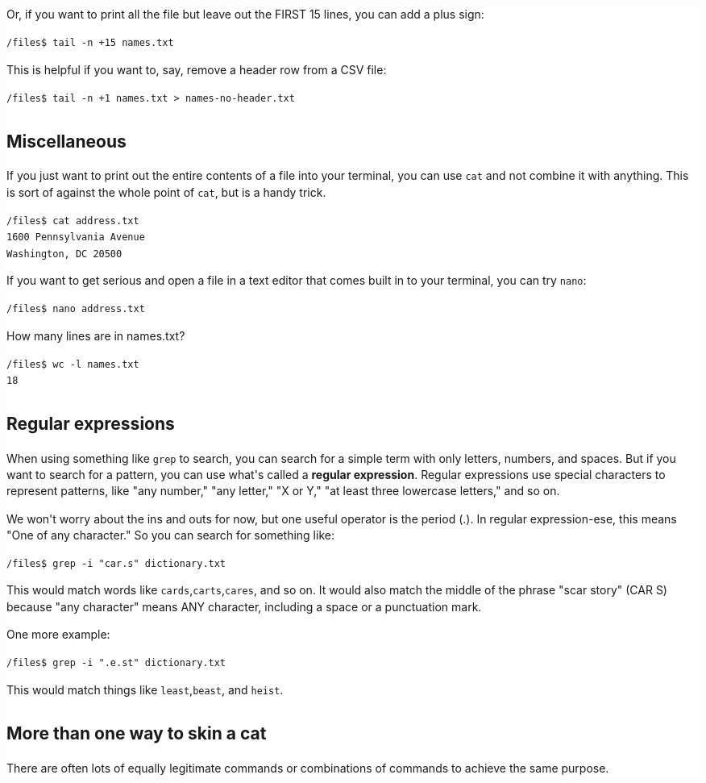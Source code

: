 Or, if you want to print all the file but leave out the FIRST 15 lines, you can
add a plus sign:

	/files$ tail -n +15 names.txt

This is helpful if you want to, say, remove a header row from a CSV file:

	/files$ tail -n +1 names.txt > names-no-header.txt

Miscellaneous
-------------

If you just want to print out the entire contents of a file into your terminal,
you can use `cat` and not combine it with anything.  This is sort of against
the whole point of `cat`, but is a handy trick.

	/files$ cat address.txt
	1600 Pennsylvania Avenue
	Washington, DC 20500

If you want to get serious and open a file in a text editor that comes built in
to your terminal, you can try `nano`:

	/files$ nano address.txt

How many lines are in names.txt?

	/files$ wc -l names.txt
	18

Regular expressions
-------------------

When using something like `grep` to search, you can search for a simple term
with only letters, numbers, and spaces.  But if you want to search for a
pattern, you can use what's called a **regular expression**.  Regular
expressions use special characters to represent patterns, like "any number,"
"any letter," "X or Y," "at least three lowercase letters," and so on.

We won't worry about the ins and outs for now, but one useful operator is the
period (.).  In regular expression-ese, this means "One of any character."  So
you can search for something like:

	/files$ grep -i "car.s" dictionary.txt

This would match words like `cards`,`carts`,`cares`, and so on.  It would also
match the middle of the phrase "scar story" (CAR S) because "any character"
means ANY character, including a space or a punctuation mark.

One more example:

	/files$ grep -i ".e.st" dictionary.txt

This would match things like `least`,`beast`, and `heist`.

More than one way to skin a cat
------------------------------

There are often lots of equally legitimate commands or combinations of commands
to achieve the same purpose.
